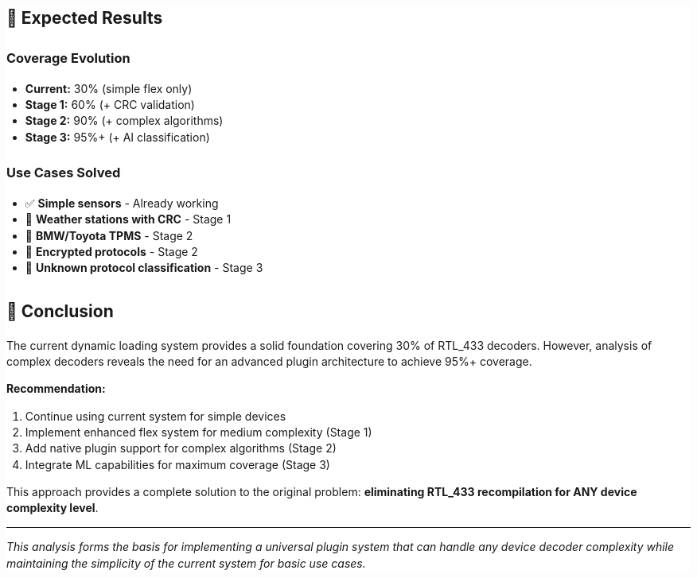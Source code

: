## 🚀 Expected Results

### Coverage Evolution
- **Current:** 30% (simple flex only)
- **Stage 1:** 60% (+ CRC validation) 
- **Stage 2:** 90% (+ complex algorithms)
- **Stage 3:** 95%+ (+ AI classification)

### Use Cases Solved
- ✅ **Simple sensors** - Already working
- 🔨 **Weather stations with CRC** - Stage 1
- 🔨 **BMW/Toyota TPMS** - Stage 2  
- 🔨 **Encrypted protocols** - Stage 2
- 🔨 **Unknown protocol classification** - Stage 3

## 🎯 Conclusion

The current dynamic loading system provides a solid foundation covering 30% of RTL_433 decoders. However, analysis of complex decoders reveals the need for an advanced plugin architecture to achieve 95%+ coverage.

**Recommendation:** 
1. Continue using current system for simple devices
2. Implement enhanced flex system for medium complexity (Stage 1)
3. Add native plugin support for complex algorithms (Stage 2)  
4. Integrate ML capabilities for maximum coverage (Stage 3)

This approach provides a complete solution to the original problem: **eliminating RTL_433 recompilation for ANY device complexity level**.

---

*This analysis forms the basis for implementing a universal plugin system that can handle any device decoder complexity while maintaining the simplicity of the current system for basic use cases.*
